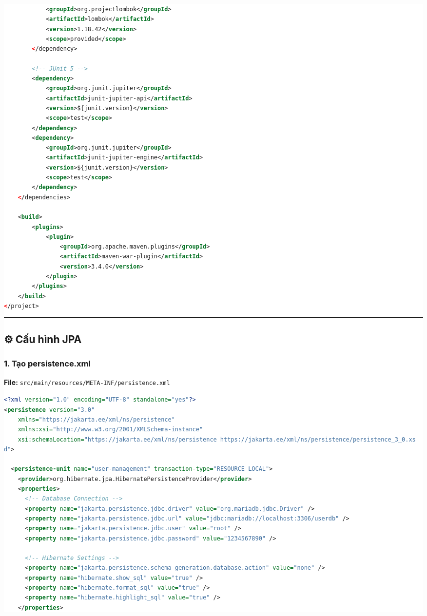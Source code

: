 ```xml
            <groupId>org.projectlombok</groupId>
            <artifactId>lombok</artifactId>
            <version>1.18.42</version>
            <scope>provided</scope>
        </dependency>
        
        <!-- JUnit 5 -->
        <dependency>
            <groupId>org.junit.jupiter</groupId>
            <artifactId>junit-jupiter-api</artifactId>
            <version>${junit.version}</version>
            <scope>test</scope>
        </dependency>
        <dependency>
            <groupId>org.junit.jupiter</groupId>
            <artifactId>junit-jupiter-engine</artifactId>
            <version>${junit.version}</version>
            <scope>test</scope>
        </dependency>
    </dependencies>

    <build>
        <plugins>
            <plugin>
                <groupId>org.apache.maven.plugins</groupId>
                <artifactId>maven-war-plugin</artifactId>
                <version>3.4.0</version>
            </plugin>
        </plugins>
    </build>
</project>
```

---

## ⚙️ Cấu hình JPA

### 1. Tạo persistence.xml
**File:** `src/main/resources/META-INF/persistence.xml`

```xml
<?xml version="1.0" encoding="UTF-8" standalone="yes"?>
<persistence version="3.0" 
    xmlns="https://jakarta.ee/xml/ns/persistence"
    xmlns:xsi="http://www.w3.org/2001/XMLSchema-instance"
    xsi:schemaLocation="https://jakarta.ee/xml/ns/persistence https://jakarta.ee/xml/ns/persistence/persistence_3_0.xsd">

  <persistence-unit name="user-management" transaction-type="RESOURCE_LOCAL">
    <provider>org.hibernate.jpa.HibernatePersistenceProvider</provider>
    <properties>
      <!-- Database Connection -->
      <property name="jakarta.persistence.jdbc.driver" value="org.mariadb.jdbc.Driver" />
      <property name="jakarta.persistence.jdbc.url" value="jdbc:mariadb://localhost:3306/userdb" />
      <property name="jakarta.persistence.jdbc.user" value="root" />
      <property name="jakarta.persistence.jdbc.password" value="1234567890" />

      <!-- Hibernate Settings -->
      <property name="jakarta.persistence.schema-generation.database.action" value="none" />
      <property name="hibernate.show_sql" value="true" />
      <property name="hibernate.format_sql" value="true" />
      <property name="hibernate.highlight_sql" value="true" />
    </properties>
```